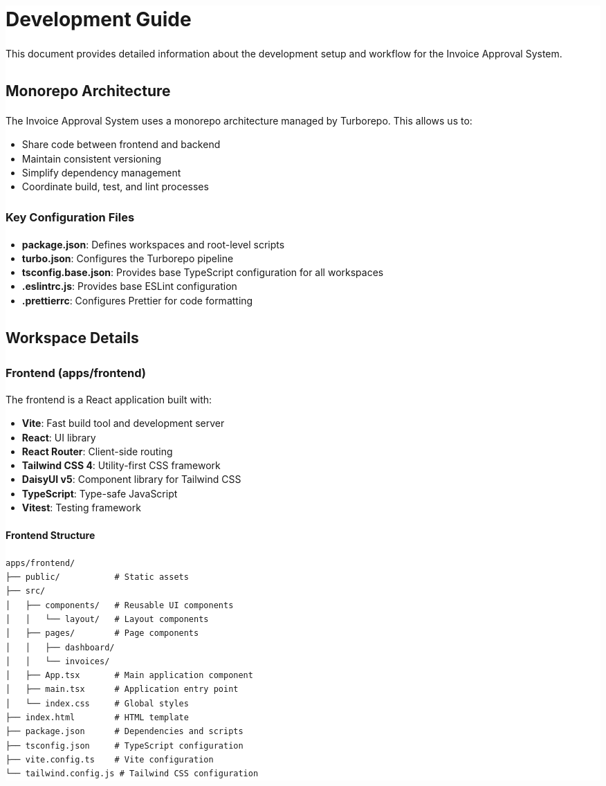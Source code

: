 # Development Guide

This document provides detailed information about the development setup and workflow for the Invoice Approval System.

## Monorepo Architecture

The Invoice Approval System uses a monorepo architecture managed by Turborepo. This allows us to:

- Share code between frontend and backend
- Maintain consistent versioning
- Simplify dependency management
- Coordinate build, test, and lint processes

### Key Configuration Files

- **package.json**: Defines workspaces and root-level scripts
- **turbo.json**: Configures the Turborepo pipeline
- **tsconfig.base.json**: Provides base TypeScript configuration for all workspaces
- **.eslintrc.js**: Provides base ESLint configuration
- **.prettierrc**: Configures Prettier for code formatting

## Workspace Details

### Frontend (apps/frontend)

The frontend is a React application built with:

- **Vite**: Fast build tool and development server
- **React**: UI library
- **React Router**: Client-side routing
- **Tailwind CSS 4**: Utility-first CSS framework
- **DaisyUI v5**: Component library for Tailwind CSS
- **TypeScript**: Type-safe JavaScript
- **Vitest**: Testing framework

#### Frontend Structure

```
apps/frontend/
├── public/           # Static assets
├── src/
│   ├── components/   # Reusable UI components
│   │   └── layout/   # Layout components
│   ├── pages/        # Page components
│   │   ├── dashboard/
│   │   └── invoices/
│   ├── App.tsx       # Main application component
│   ├── main.tsx      # Application entry point
│   └── index.css     # Global styles
├── index.html        # HTML template
├── package.json      # Dependencies and scripts
├── tsconfig.json     # TypeScript configuration
├── vite.config.ts    # Vite configuration
└── tailwind.config.js # Tailwind CSS configuration
```

